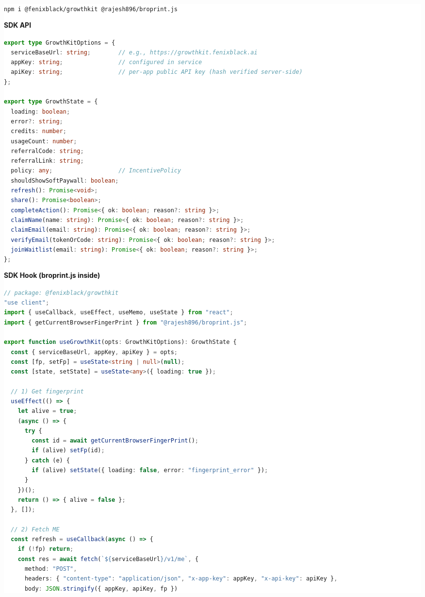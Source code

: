 ```bash
npm i @fenixblack/growthkit @rajesh896/broprint.js
```

**SDK API**

```ts
export type GrowthKitOptions = {
  serviceBaseUrl: string;        // e.g., https://growthkit.fenixblack.ai
  appKey: string;                // configured in service
  apiKey: string;                // per-app public API key (hash verified server-side)
};

export type GrowthState = {
  loading: boolean;
  error?: string;
  credits: number;
  usageCount: number;
  referralCode: string;
  referralLink: string;
  policy: any;                   // IncentivePolicy
  shouldShowSoftPaywall: boolean;
  refresh(): Promise<void>;
  share(): Promise<boolean>;
  completeAction(): Promise<{ ok: boolean; reason?: string }>;
  claimName(name: string): Promise<{ ok: boolean; reason?: string }>;
  claimEmail(email: string): Promise<{ ok: boolean; reason?: string }>;
  verifyEmail(tokenOrCode: string): Promise<{ ok: boolean; reason?: string }>;
  joinWaitlist(email: string): Promise<{ ok: boolean; reason?: string }>;
};
```

**SDK Hook (broprint.js inside)**

```ts
// package: @fenixblack/growthkit
"use client";
import { useCallback, useEffect, useMemo, useState } from "react";
import { getCurrentBrowserFingerPrint } from "@rajesh896/broprint.js";

export function useGrowthKit(opts: GrowthKitOptions): GrowthState {
  const { serviceBaseUrl, appKey, apiKey } = opts;
  const [fp, setFp] = useState<string | null>(null);
  const [state, setState] = useState<any>({ loading: true });

  // 1) Get fingerprint
  useEffect(() => {
    let alive = true;
    (async () => {
      try {
        const id = await getCurrentBrowserFingerPrint();
        if (alive) setFp(id);
      } catch (e) {
        if (alive) setState({ loading: false, error: "fingerprint_error" });
      }
    })();
    return () => { alive = false };
  }, []);

  // 2) Fetch ME
  const refresh = useCallback(async () => {
    if (!fp) return;
    const res = await fetch(`${serviceBaseUrl}/v1/me`, {
      method: "POST",
      headers: { "content-type": "application/json", "x-app-key": appKey, "x-api-key": apiKey },
      body: JSON.stringify({ appKey, apiKey, fp })
```